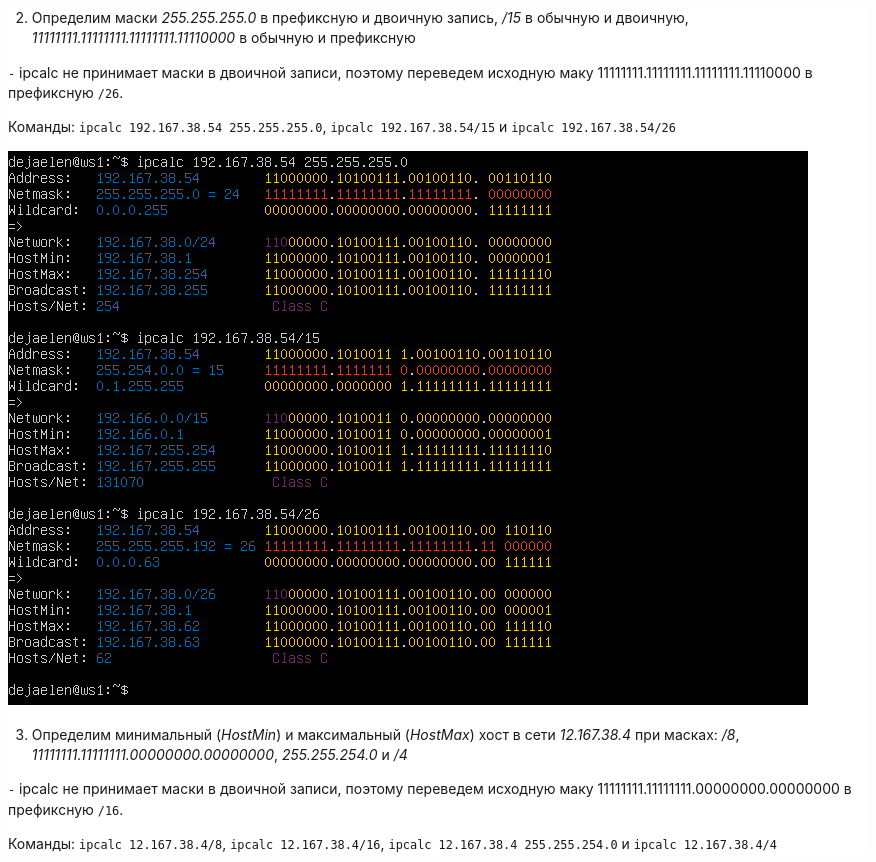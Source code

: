2) Определим маски *255.255.255.0* в префиксную и двоичную запись, */15* в обычную и двоичную, *11111111.11111111.11111111.11110000* в обычную и префиксную

`-` ipcalc не принимает маски в двоичной записи, поэтому переведем исходную маку 11111111.11111111.11111111.11110000 в префиксную `/26`.

Команды: `ipcalc 192.167.38.54 255.255.255.0`, `ipcalc 192.167.38.54/15` и `ipcalc 192.167.38.54/26`

![ipcalc 2](img/VirtualBox_linux_network_s21_02.png) 

3) Определим минимальный (*HostMin*) и максимальный (*HostMax*) хост в сети *12.167.38.4* при масках: */8*, *11111111.11111111.00000000.00000000*, *255.255.254.0* и */4*

`-` ipcalc не принимает маски в двоичной записи, поэтому переведем исходную маку 11111111.11111111.00000000.00000000 в префиксную `/16`.

Команды: `ipcalc 12.167.38.4/8`, `ipcalc 12.167.38.4/16`, `ipcalc 12.167.38.4 255.255.254.0` и `ipcalc 12.167.38.4/4`
